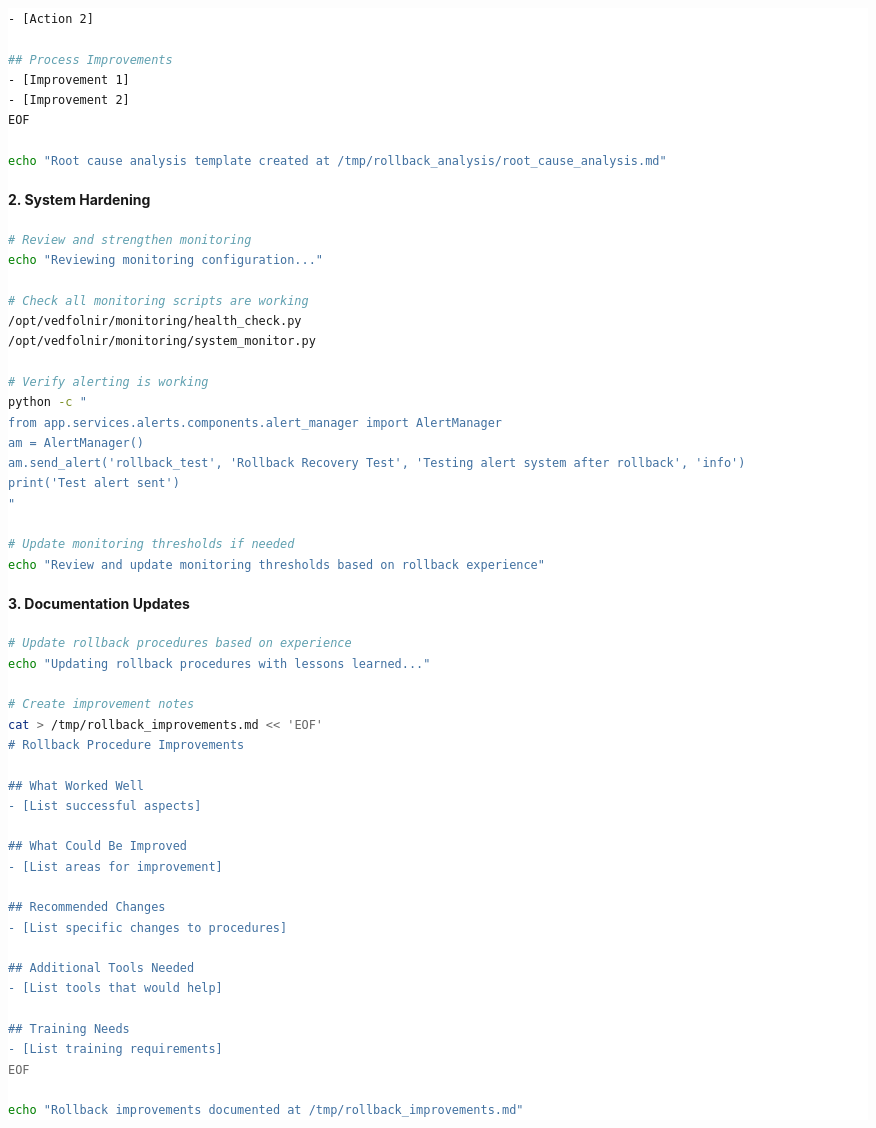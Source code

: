 ```bash
- [Action 2]

## Process Improvements
- [Improvement 1]
- [Improvement 2]
EOF

echo "Root cause analysis template created at /tmp/rollback_analysis/root_cause_analysis.md"
```

#### 2. System Hardening
```bash
# Review and strengthen monitoring
echo "Reviewing monitoring configuration..."

# Check all monitoring scripts are working
/opt/vedfolnir/monitoring/health_check.py
/opt/vedfolnir/monitoring/system_monitor.py

# Verify alerting is working
python -c "
from app.services.alerts.components.alert_manager import AlertManager
am = AlertManager()
am.send_alert('rollback_test', 'Rollback Recovery Test', 'Testing alert system after rollback', 'info')
print('Test alert sent')
"

# Update monitoring thresholds if needed
echo "Review and update monitoring thresholds based on rollback experience"
```

#### 3. Documentation Updates
```bash
# Update rollback procedures based on experience
echo "Updating rollback procedures with lessons learned..."

# Create improvement notes
cat > /tmp/rollback_improvements.md << 'EOF'
# Rollback Procedure Improvements

## What Worked Well
- [List successful aspects]

## What Could Be Improved
- [List areas for improvement]

## Recommended Changes
- [List specific changes to procedures]

## Additional Tools Needed
- [List tools that would help]

## Training Needs
- [List training requirements]
EOF

echo "Rollback improvements documented at /tmp/rollback_improvements.md"
```
